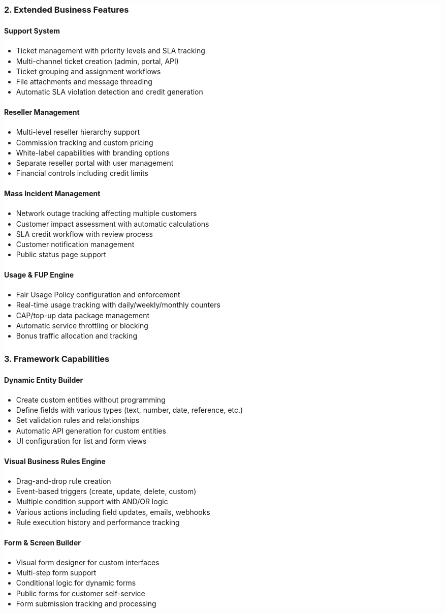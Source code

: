 ### 2. Extended Business Features

#### Support System
- Ticket management with priority levels and SLA tracking
- Multi-channel ticket creation (admin, portal, API)
- Ticket grouping and assignment workflows
- File attachments and message threading
- Automatic SLA violation detection and credit generation

#### Reseller Management
- Multi-level reseller hierarchy support
- Commission tracking and custom pricing
- White-label capabilities with branding options
- Separate reseller portal with user management
- Financial controls including credit limits

#### Mass Incident Management
- Network outage tracking affecting multiple customers
- Customer impact assessment with automatic calculations
- SLA credit workflow with review process
- Customer notification management
- Public status page support

#### Usage & FUP Engine
- Fair Usage Policy configuration and enforcement
- Real-time usage tracking with daily/weekly/monthly counters
- CAP/top-up data package management
- Automatic service throttling or blocking
- Bonus traffic allocation and tracking

### 3. Framework Capabilities

#### Dynamic Entity Builder
- Create custom entities without programming
- Define fields with various types (text, number, date, reference, etc.)
- Set validation rules and relationships
- Automatic API generation for custom entities
- UI configuration for list and form views

#### Visual Business Rules Engine
- Drag-and-drop rule creation
- Event-based triggers (create, update, delete, custom)
- Multiple condition support with AND/OR logic
- Various actions including field updates, emails, webhooks
- Rule execution history and performance tracking

#### Form & Screen Builder
- Visual form designer for custom interfaces
- Multi-step form support
- Conditional logic for dynamic forms
- Public forms for customer self-service
- Form submission tracking and processing
